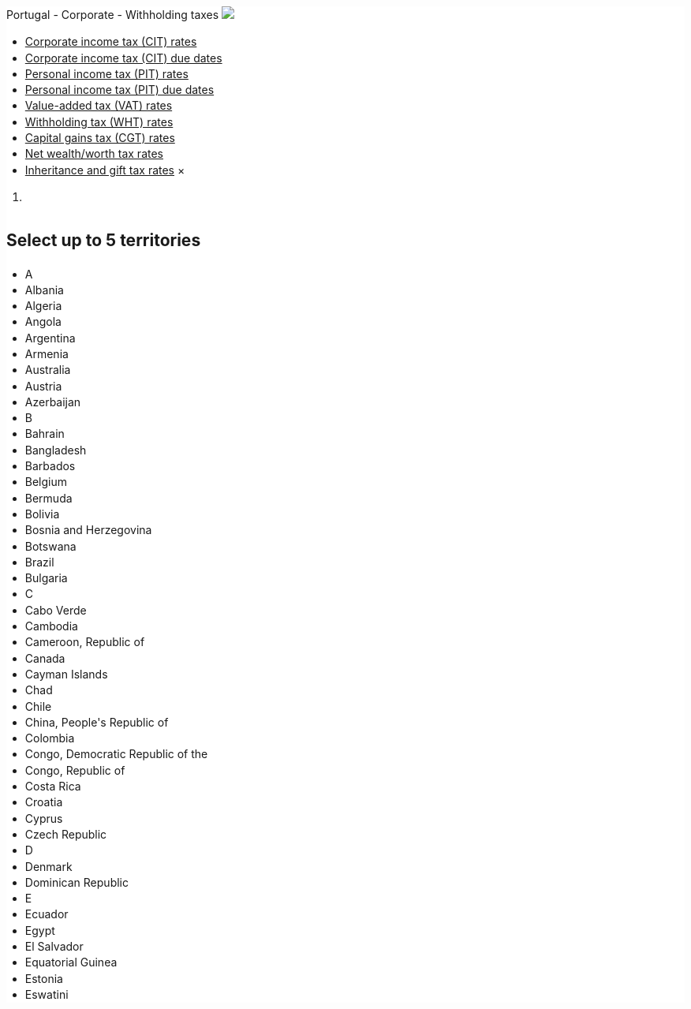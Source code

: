 Portugal - Corporate - Withholding taxes
[![](-/media/world-wide-tax-summaries/dev/new-pwclogo.ashx%3Frev=857d31d9188a45cb89c2a139fca9bbc2&revision=857d31d9-188a-45cb-89c2-a139fca9bbc2&hash=185803B13B63A76ED59B9489B23256389302FCC5)](index.html)
+ [Corporate income tax (CIT) rates](quick-charts/corporate-income-tax-cit-rates.html)
+ [Corporate income tax (CIT) due dates](quick-charts/corporate-income-tax-cit-due-dates.html)
+ [Personal income tax (PIT) rates](quick-charts/personal-income-tax-pit-rates.html)
+ [Personal income tax (PIT) due dates](quick-charts/personal-income-tax-pit-due-dates.html)
+ [Value-added tax (VAT) rates](quick-charts/value-added-tax-vat-rates.html)
+ [Withholding tax (WHT) rates](quick-charts/withholding-tax-wht-rates.html)
+ [Capital gains tax (CGT) rates](quick-charts/capital-gains-tax-cgt-rates.html)
+ [Net wealth/worth tax rates](quick-charts/net-wealth-worth-tax-rates.html)
+ [Inheritance and gift tax rates](quick-charts/inheritance-and-gift-tax-rates.html)
×
1.
## Select up to 5 territories
* A
* Albania
* Algeria
* Angola
* Argentina
* Armenia
* Australia
* Austria
* Azerbaijan
* B
* Bahrain
* Bangladesh
* Barbados
* Belgium
* Bermuda
* Bolivia
* Bosnia and Herzegovina
* Botswana
* Brazil
* Bulgaria
* C
* Cabo Verde
* Cambodia
* Cameroon, Republic of
* Canada
* Cayman Islands
* Chad
* Chile
* China, People's Republic of
* Colombia
* Congo, Democratic Republic of the
* Congo, Republic of
* Costa Rica
* Croatia
* Cyprus
* Czech Republic
* D
* Denmark
* Dominican Republic
* E
* Ecuador
* Egypt
* El Salvador
* Equatorial Guinea
* Estonia
* Eswatini
